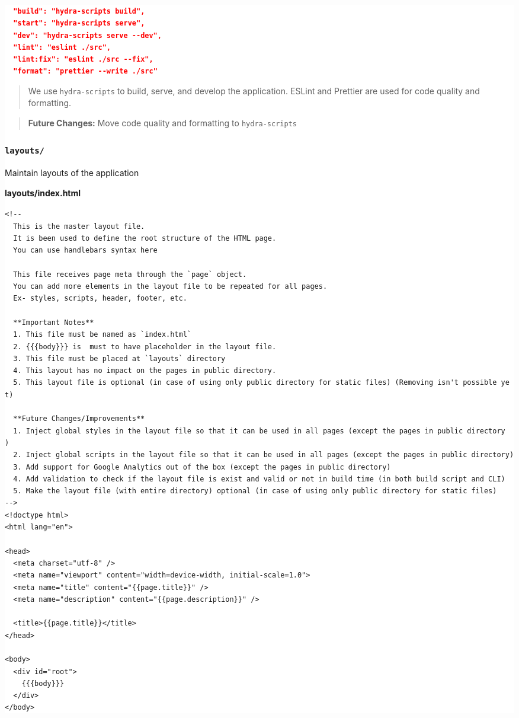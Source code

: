 ```json
  "build": "hydra-scripts build",
  "start": "hydra-scripts serve",
  "dev": "hydra-scripts serve --dev",
  "lint": "eslint ./src",
  "lint:fix": "eslint ./src --fix",
  "format": "prettier --write ./src"
```

> We use `hydra-scripts` to build, serve, and develop the application.
> ESLint and Prettier are used for code quality and formatting.

> **Future Changes:** Move code quality and formatting to `hydra-scripts`

### `layouts/`

Maintain layouts of the application

**layouts/index.html**
```
<!--
  This is the master layout file.
  It is been used to define the root structure of the HTML page.
  You can use handlebars syntax here

  This file receives page meta through the `page` object.
  You can add more elements in the layout file to be repeated for all pages.
  Ex- styles, scripts, header, footer, etc.

  **Important Notes**
  1. This file must be named as `index.html`
  2. {{{body}}} is  must to have placeholder in the layout file.
  3. This file must be placed at `layouts` directory
  4. This layout has no impact on the pages in public directory.
  5. This layout file is optional (in case of using only public directory for static files) (Removing isn't possible yet)

  **Future Changes/Improvements**
  1. Inject global styles in the layout file so that it can be used in all pages (except the pages in public directory  )
  2. Inject global scripts in the layout file so that it can be used in all pages (except the pages in public directory)
  3. Add support for Google Analytics out of the box (except the pages in public directory)
  4. Add validation to check if the layout file is exist and valid or not in build time (in both build script and CLI)
  5. Make the layout file (with entire directory) optional (in case of using only public directory for static files)
-->
<!doctype html>
<html lang="en">

<head>
  <meta charset="utf-8" />
  <meta name="viewport" content="width=device-width, initial-scale=1.0">
  <meta name="title" content="{{page.title}}" />
  <meta name="description" content="{{page.description}}" />

  <title>{{page.title}}</title>
</head>

<body>
  <div id="root">
    {{{body}}}
  </div>
</body>

```